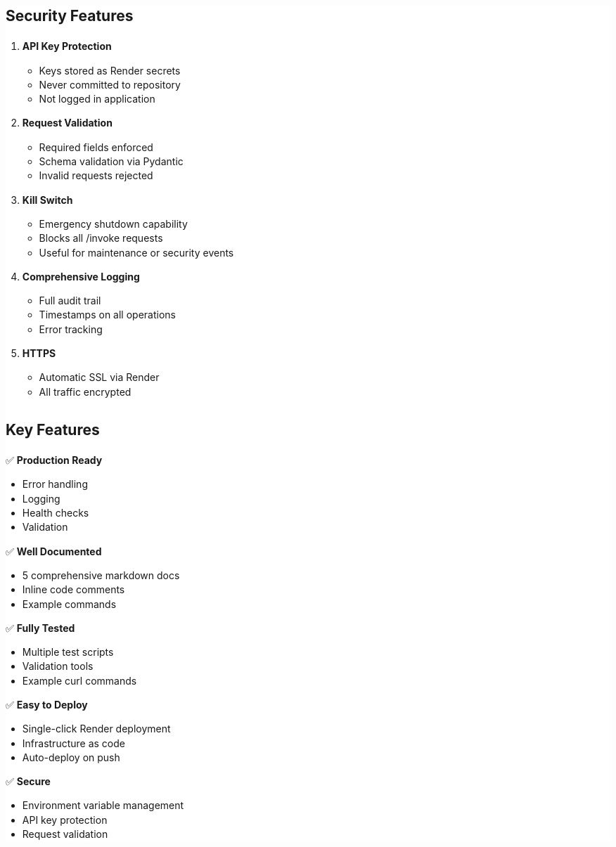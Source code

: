 ## Security Features

1. **API Key Protection**
   - Keys stored as Render secrets
   - Never committed to repository
   - Not logged in application

2. **Request Validation**
   - Required fields enforced
   - Schema validation via Pydantic
   - Invalid requests rejected

3. **Kill Switch**
   - Emergency shutdown capability
   - Blocks all /invoke requests
   - Useful for maintenance or security events

4. **Comprehensive Logging**
   - Full audit trail
   - Timestamps on all operations
   - Error tracking

5. **HTTPS**
   - Automatic SSL via Render
   - All traffic encrypted

## Key Features

✅ **Production Ready**
- Error handling
- Logging
- Health checks
- Validation

✅ **Well Documented**
- 5 comprehensive markdown docs
- Inline code comments
- Example commands

✅ **Fully Tested**
- Multiple test scripts
- Validation tools
- Example curl commands

✅ **Easy to Deploy**
- Single-click Render deployment
- Infrastructure as code
- Auto-deploy on push

✅ **Secure**
- Environment variable management
- API key protection
- Request validation
